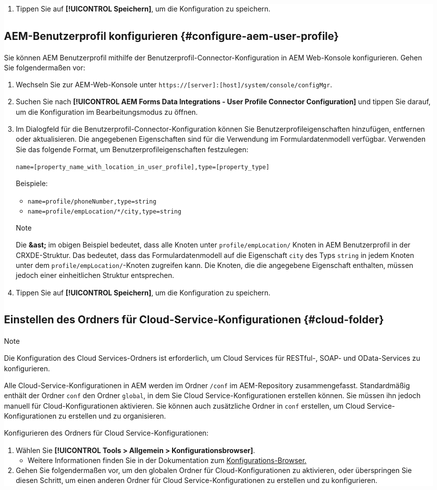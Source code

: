 1. Tippen Sie auf **[!UICONTROL Speichern]**, um die Konfiguration zu speichern.

## AEM-Benutzerprofil konfigurieren {#configure-aem-user-profile}

Sie können AEM Benutzerprofil mithilfe der Benutzerprofil-Connector-Konfiguration in AEM Web-Konsole konfigurieren. Gehen Sie folgendermaßen vor:

1. Wechseln Sie zur AEM-Web-Konsole unter `https://[server]:[host]/system/console/configMgr`.
1. Suchen Sie nach **[!UICONTROL AEM Forms Data Integrations - User Profile Connector Configuration]** und tippen Sie darauf, um die Konfiguration im Bearbeitungsmodus zu öffnen.
1. Im Dialogfeld für die Benutzerprofil-Connector-Konfiguration können Sie Benutzerprofileigenschaften hinzufügen, entfernen oder aktualisieren. Die angegebenen Eigenschaften sind für die Verwendung im Formulardatenmodell verfügbar. Verwenden Sie das folgende Format, um Benutzerprofileigenschaften festzulegen:

   `name=[property_name_with_location_in_user_profile],type=[property_type]`

   Beispiele:

   * `name=profile/phoneNumber,type=string`
   * `name=profile/empLocation/*/city,type=string`

   >[!NOTE]
   >
   >Die **&amp;ast;** im obigen Beispiel bedeutet, dass alle Knoten unter `profile/empLocation/` Knoten in AEM Benutzerprofil in der CRXDE-Struktur. Das bedeutet, dass das Formulardatenmodell auf die Eigenschaft `city` des Typs `string` in jedem Knoten unter dem `profile/empLocation/`-Knoten zugreifen kann. Die Knoten, die die angegebene Eigenschaft enthalten, müssen jedoch einer einheitlichen Struktur entsprechen.

1. Tippen Sie auf **[!UICONTROL Speichern]**, um die Konfiguration zu speichern.

## Einstellen des Ordners für Cloud-Service-Konfigurationen {#cloud-folder}

>[!NOTE]
>
>Die Konfiguration des Cloud Services-Ordners ist erforderlich, um Cloud Services für RESTful-, SOAP- und OData-Services zu konfigurieren.

Alle Cloud-Service-Konfigurationen in AEM werden im Ordner `/conf` im AEM-Repository zusammengefasst. Standardmäßig enthält der Ordner `conf` den Ordner `global`, in dem Sie Cloud Service-Konfigurationen erstellen können. Sie müssen ihn jedoch manuell für Cloud-Konfigurationen aktivieren. Sie können auch zusätzliche Ordner in `conf` erstellen, um Cloud Service-Konfigurationen zu erstellen und zu organisieren.

Konfigurieren des Ordners für Cloud Service-Konfigurationen:

1. Wählen Sie **[!UICONTROL Tools > Allgemein > Konfigurationsbrowser]**.
   * Weitere Informationen finden Sie in der Dokumentation zum [Konfigurations-Browser.](/help/sites-administering/configurations.md)
1. Gehen Sie folgendermaßen vor, um den globalen Ordner für Cloud-Konfigurationen zu aktivieren, oder überspringen Sie diesen Schritt, um einen anderen Ordner für Cloud Service-Konfigurationen zu erstellen und zu konfigurieren.
